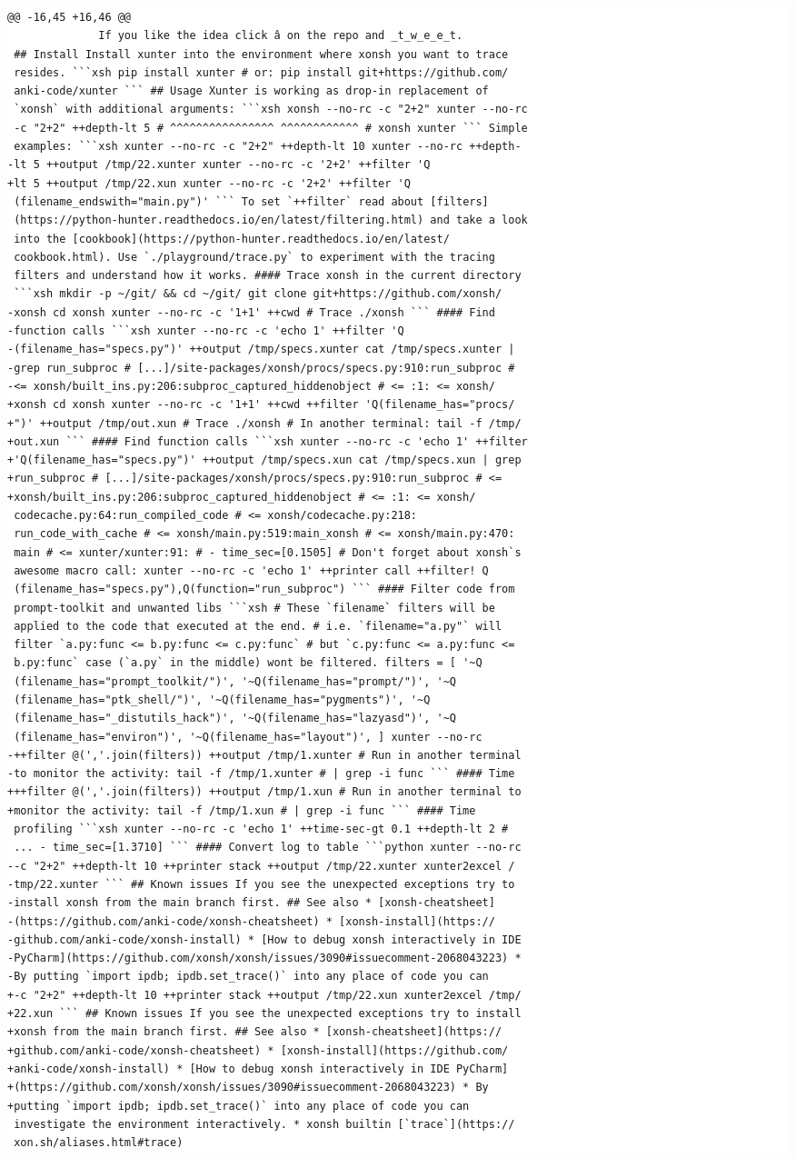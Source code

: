 ```
@@ -16,45 +16,46 @@
              If you like the idea click â­ on the repo and _t_w_e_e_t.
 ## Install Install xunter into the environment where xonsh you want to trace
 resides. ```xsh pip install xunter # or: pip install git+https://github.com/
 anki-code/xunter ``` ## Usage Xunter is working as drop-in replacement of
 `xonsh` with additional arguments: ```xsh xonsh --no-rc -c "2+2" xunter --no-rc
 -c "2+2" ++depth-lt 5 # ^^^^^^^^^^^^^^^^ ^^^^^^^^^^^^ # xonsh xunter ``` Simple
 examples: ```xsh xunter --no-rc -c "2+2" ++depth-lt 10 xunter --no-rc ++depth-
-lt 5 ++output /tmp/22.xunter xunter --no-rc -c '2+2' ++filter 'Q
+lt 5 ++output /tmp/22.xun xunter --no-rc -c '2+2' ++filter 'Q
 (filename_endswith="main.py")' ``` To set `++filter` read about [filters]
 (https://python-hunter.readthedocs.io/en/latest/filtering.html) and take a look
 into the [cookbook](https://python-hunter.readthedocs.io/en/latest/
 cookbook.html). Use `./playground/trace.py` to experiment with the tracing
 filters and understand how it works. #### Trace xonsh in the current directory
 ```xsh mkdir -p ~/git/ && cd ~/git/ git clone git+https://github.com/xonsh/
-xonsh cd xonsh xunter --no-rc -c '1+1' ++cwd # Trace ./xonsh ``` #### Find
-function calls ```xsh xunter --no-rc -c 'echo 1' ++filter 'Q
-(filename_has="specs.py")' ++output /tmp/specs.xunter cat /tmp/specs.xunter |
-grep run_subproc # [...]/site-packages/xonsh/procs/specs.py:910:run_subproc #
-<= xonsh/built_ins.py:206:subproc_captured_hiddenobject # <= :1: <= xonsh/
+xonsh cd xonsh xunter --no-rc -c '1+1' ++cwd ++filter 'Q(filename_has="procs/
+")' ++output /tmp/out.xun # Trace ./xonsh # In another terminal: tail -f /tmp/
+out.xun ``` #### Find function calls ```xsh xunter --no-rc -c 'echo 1' ++filter
+'Q(filename_has="specs.py")' ++output /tmp/specs.xun cat /tmp/specs.xun | grep
+run_subproc # [...]/site-packages/xonsh/procs/specs.py:910:run_subproc # <=
+xonsh/built_ins.py:206:subproc_captured_hiddenobject # <= :1: <= xonsh/
 codecache.py:64:run_compiled_code # <= xonsh/codecache.py:218:
 run_code_with_cache # <= xonsh/main.py:519:main_xonsh # <= xonsh/main.py:470:
 main # <= xunter/xunter:91: # - time_sec=[0.1505] # Don't forget about xonsh`s
 awesome macro call: xunter --no-rc -c 'echo 1' ++printer call ++filter! Q
 (filename_has="specs.py"),Q(function="run_subproc") ``` #### Filter code from
 prompt-toolkit and unwanted libs ```xsh # These `filename` filters will be
 applied to the code that executed at the end. # i.e. `filename="a.py"` will
 filter `a.py:func <= b.py:func <= c.py:func` # but `c.py:func <= a.py:func <=
 b.py:func` case (`a.py` in the middle) wont be filtered. filters = [ '~Q
 (filename_has="prompt_toolkit/")', '~Q(filename_has="prompt/")', '~Q
 (filename_has="ptk_shell/")', '~Q(filename_has="pygments")', '~Q
 (filename_has="_distutils_hack")', '~Q(filename_has="lazyasd")', '~Q
 (filename_has="environ")', '~Q(filename_has="layout")', ] xunter --no-rc
-++filter @(','.join(filters)) ++output /tmp/1.xunter # Run in another terminal
-to monitor the activity: tail -f /tmp/1.xunter # | grep -i func ``` #### Time
+++filter @(','.join(filters)) ++output /tmp/1.xun # Run in another terminal to
+monitor the activity: tail -f /tmp/1.xun # | grep -i func ``` #### Time
 profiling ```xsh xunter --no-rc -c 'echo 1' ++time-sec-gt 0.1 ++depth-lt 2 #
 ... - time_sec=[1.3710] ``` #### Convert log to table ```python xunter --no-rc
--c "2+2" ++depth-lt 10 ++printer stack ++output /tmp/22.xunter xunter2excel /
-tmp/22.xunter ``` ## Known issues If you see the unexpected exceptions try to
-install xonsh from the main branch first. ## See also * [xonsh-cheatsheet]
-(https://github.com/anki-code/xonsh-cheatsheet) * [xonsh-install](https://
-github.com/anki-code/xonsh-install) * [How to debug xonsh interactively in IDE
-PyCharm](https://github.com/xonsh/xonsh/issues/3090#issuecomment-2068043223) *
-By putting `import ipdb; ipdb.set_trace()` into any place of code you can
+-c "2+2" ++depth-lt 10 ++printer stack ++output /tmp/22.xun xunter2excel /tmp/
+22.xun ``` ## Known issues If you see the unexpected exceptions try to install
+xonsh from the main branch first. ## See also * [xonsh-cheatsheet](https://
+github.com/anki-code/xonsh-cheatsheet) * [xonsh-install](https://github.com/
+anki-code/xonsh-install) * [How to debug xonsh interactively in IDE PyCharm]
+(https://github.com/xonsh/xonsh/issues/3090#issuecomment-2068043223) * By
+putting `import ipdb; ipdb.set_trace()` into any place of code you can
 investigate the environment interactively. * xonsh builtin [`trace`](https://
 xon.sh/aliases.html#trace)
```

